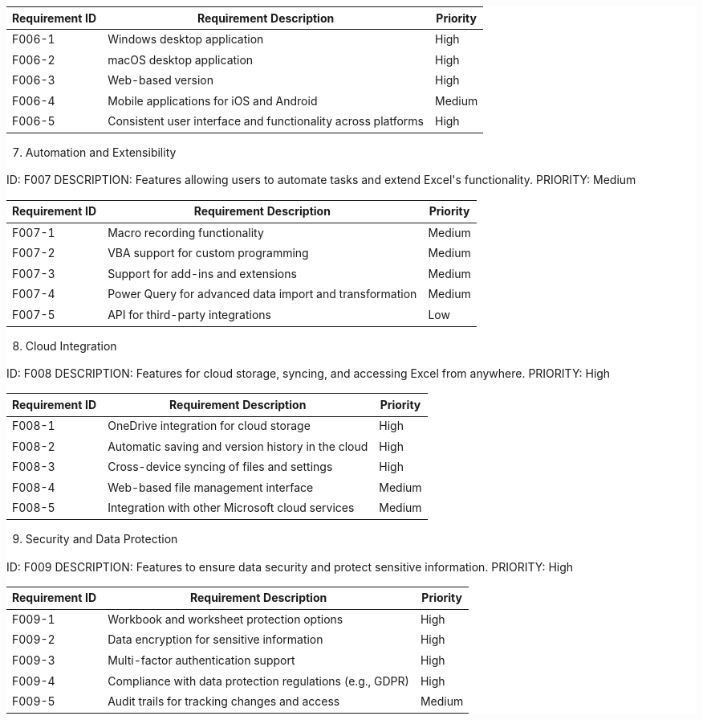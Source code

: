 | Requirement ID | Requirement Description | Priority |
|----------------|-------------------------|----------|
| F006-1 | Windows desktop application | High |
| F006-2 | macOS desktop application | High |
| F006-3 | Web-based version | High |
| F006-4 | Mobile applications for iOS and Android | Medium |
| F006-5 | Consistent user interface and functionality across platforms | High |

7. Automation and Extensibility

ID: F007
DESCRIPTION: Features allowing users to automate tasks and extend Excel's functionality.
PRIORITY: Medium

| Requirement ID | Requirement Description | Priority |
|----------------|-------------------------|----------|
| F007-1 | Macro recording functionality | Medium |
| F007-2 | VBA support for custom programming | Medium |
| F007-3 | Support for add-ins and extensions | Medium |
| F007-4 | Power Query for advanced data import and transformation | Medium |
| F007-5 | API for third-party integrations | Low |

8. Cloud Integration

ID: F008
DESCRIPTION: Features for cloud storage, syncing, and accessing Excel from anywhere.
PRIORITY: High

| Requirement ID | Requirement Description | Priority |
|----------------|-------------------------|----------|
| F008-1 | OneDrive integration for cloud storage | High |
| F008-2 | Automatic saving and version history in the cloud | High |
| F008-3 | Cross-device syncing of files and settings | High |
| F008-4 | Web-based file management interface | Medium |
| F008-5 | Integration with other Microsoft cloud services | Medium |

9. Security and Data Protection

ID: F009
DESCRIPTION: Features to ensure data security and protect sensitive information.
PRIORITY: High

| Requirement ID | Requirement Description | Priority |
|----------------|-------------------------|----------|
| F009-1 | Workbook and worksheet protection options | High |
| F009-2 | Data encryption for sensitive information | High |
| F009-3 | Multi-factor authentication support | High |
| F009-4 | Compliance with data protection regulations (e.g., GDPR) | High |
| F009-5 | Audit trails for tracking changes and access | Medium |
